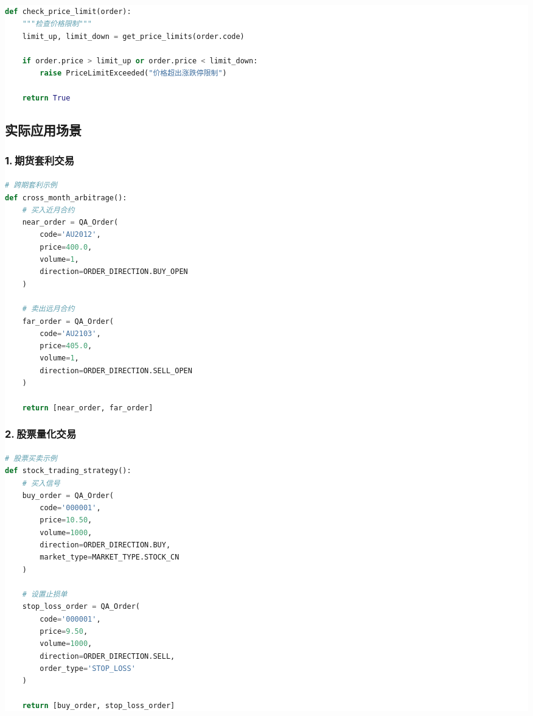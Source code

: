 ```python
def check_price_limit(order):
    """检查价格限制"""
    limit_up, limit_down = get_price_limits(order.code)

    if order.price > limit_up or order.price < limit_down:
        raise PriceLimitExceeded("价格超出涨跌停限制")

    return True
```

## 实际应用场景

### 1. 期货套利交易

```python
# 跨期套利示例
def cross_month_arbitrage():
    # 买入近月合约
    near_order = QA_Order(
        code='AU2012',
        price=400.0,
        volume=1,
        direction=ORDER_DIRECTION.BUY_OPEN
    )

    # 卖出远月合约
    far_order = QA_Order(
        code='AU2103',
        price=405.0,
        volume=1,
        direction=ORDER_DIRECTION.SELL_OPEN
    )

    return [near_order, far_order]
```

### 2. 股票量化交易

```python
# 股票买卖示例
def stock_trading_strategy():
    # 买入信号
    buy_order = QA_Order(
        code='000001',
        price=10.50,
        volume=1000,
        direction=ORDER_DIRECTION.BUY,
        market_type=MARKET_TYPE.STOCK_CN
    )

    # 设置止损单
    stop_loss_order = QA_Order(
        code='000001',
        price=9.50,
        volume=1000,
        direction=ORDER_DIRECTION.SELL,
        order_type='STOP_LOSS'
    )

    return [buy_order, stop_loss_order]
```
